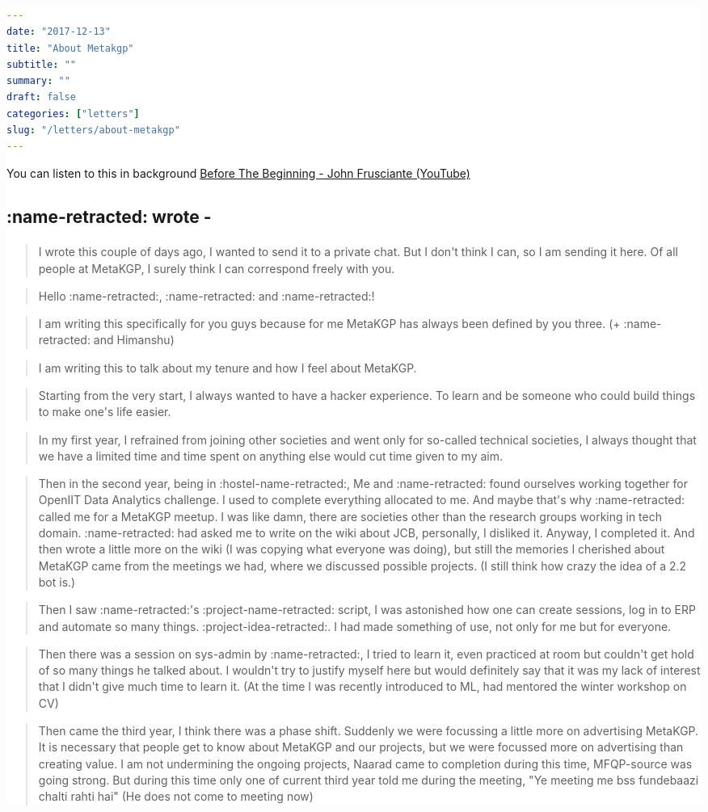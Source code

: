```yaml
---
date: "2017-12-13"
title: "About Metakgp"
subtitle: ""
summary: ""
draft: false
categories: ["letters"]
slug: "/letters/about-metakgp"
---
```


You can listen to this in background [Before The Beginning - John Frusciante (YouTube)](https://www.youtube.com/watch?v=J76MeYAGaH8)

## :name-retracted: wrote -

> I wrote this couple of days ago, I wanted to send it to a private chat. But I don't think I can, so I am sending it here. Of all people at MetaKGP, I surely think I can correspond freely with you.

> Hello :name-retracted:, :name-retracted: and :name-retracted:!

> I am writing this specifically for you guys because for me MetaKGP has always been defined by you three. (+ :name-retracted: and Himanshu)

> I am writing this to talk about my tenure and how I feel about MetaKGP.

> Starting from the very start, I always wanted to have a hacker experience. To learn and be someone who could build things to make one's life easier.

> In my first year, I refrained from joining other societies and went only for so-called technical societies, I always thought that we have a limited time and time spent on anything else would cut time given to my aim.

> Then in the second year, being in :hostel-name-retracted:, Me and :name-retracted: found ourselves working together for OpenIIT Data Analytics challenge. I used to complete everything allocated to me. And maybe that's why :name-retracted: called me for a MetaKGP meetup. I was like damn, there are societies other than the research groups working in tech domain. :name-retracted: had asked me to write on the wiki about JCB, personally, I disliked it. Anyway, I completed it. And then wrote a little more on the wiki (I was copying what everyone was doing), but still the memories I cherished about MetaKGP came from the meetings we had, where we discussed possible projects. (I still think how crazy the idea of a 2.2 bot is.)

> Then I saw :name-retracted:'s :project-name-retracted: script, I was astonished how one can create sessions, log in to ERP and automate so many things. :project-idea-retracted:. I had made something of use, not only for me but for everyone.

> Then there was a session on sys-admin by :name-retracted:, I tried to learn it, even practiced at room but couldn't get hold of so many things he talked about. I wouldn't try to justify myself here but would definitely say that it was my lack of interest that I didn't give much time to learn it. (At the time I was recently introduced to ML, had mentored the winter workshop on CV)

> Then came the third year, I think there was a phase shift. Suddenly we were focussing a little more on advertising MetaKGP. It is necessary that people get to know about MetaKGP and our projects, but we were focussed more on advertising than creating value. I am not undermining the ongoing projects, Naarad came to completion during this time, MFQP-source was going strong. But during this time only one of current third year told me during the meeting, "Ye meeting me bss fundebaazi chalti rahti hai" (He does not come to meeting now)
